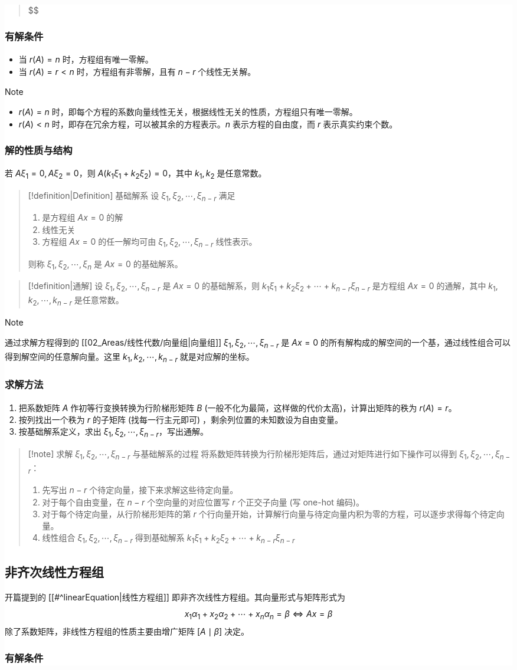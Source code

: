 > $$

### 有解条件

- 当 $r(A)=n$ 时，方程组有唯一零解。
- 当 $r(A)=r<n$ 时，方程组有非零解，且有 $n-r$ 个线性无关解。

> [!note]
> - $r(A)=n$ 时，即每个方程的系数向量线性无关，根据线性无关的性质，方程组只有唯一零解。
> - $r(A)<n$ 时，即存在冗余方程，可以被其余的方程表示。$n$ 表示方程的自由度，而 $r$ 表示真实约束个数。

### 解的性质与结构

若 $A\xi_{1}=0,A\xi_{2}=0$，则 $A(k_{1}\xi_{1}+k_{2}\xi_{2})=0$，其中 $k_{1},k_{2}$ 是任意常数。

> [!definition|Definition] 基础解系
> 设 $\xi_{1},\xi_{2},\cdots,\xi_{n-r}$ 满足
> 1. 是方程组 $Ax=0$ 的解
> 2. 线性无关
> 3. 方程组 $Ax=0$ 的任一解均可由 $\xi_{1},\xi_{2},\cdots,\xi_{n-r}$ 线性表示。
>
> 则称 $\xi_{1},\xi_{2},\cdots,\xi_{n}$ 是 $Ax=0$ 的基础解系。

> [!definition|通解] 设 $\xi_{1},\xi_{2},\cdots,\xi_{n-r}$ 是 $Ax=0$ 的基础解系，则 $k_{1}\xi_{1}+k_{2}\xi_{2}+\cdots+k_{n-r}\xi_{n-r}$ 是方程组 $Ax=0$ 的通解，其中 $k_{1},k_{2},\cdots,k_{n-r}$ 是任意常数。

> [!note]
> 通过求解方程得到的 [[02_Areas/线性代数/向量组|向量组]] $\xi_{1},\xi_{2},\cdots,\xi_{n-r}$ 是 $Ax=0$ 的所有解构成的解空间的一个基，通过线性组合可以得到解空间的任意解向量。这里 $k_{1},k_{2},\cdots,k_{n-r}$ 就是对应解的坐标。

### 求解方法

1. 把系数矩阵 $A$ 作初等行变换转换为行阶梯形矩阵 $B$ (一般不化为最简，这样做的代价太高)，计算出矩阵的秩为 $r(A)=r$。
2. 按列找出一个秩为 $r$ 的子矩阵 (找每一行主元即可) ，剩余列位置的未知数设为自由变量。
3. 按基础解系定义，求出 $\xi_{1},\xi_{2},\cdots,\xi_{n-r}$，写出通解。

> [!note] 求解 $\xi_{1},\xi_{2},\cdots,\xi_{n-r}$ 与基础解系的过程
> 将系数矩阵转换为行阶梯形矩阵后，通过对矩阵进行如下操作可以得到 $\xi_{1},\xi_{2},\cdots,\xi_{n-r}$：
> 1. 先写出 $n-r$ 个待定向量，接下来求解这些待定向量。
> 2. 对于每个自由变量，在 $n-r$ 个空向量的对应位置写 $r$ 个正交子向量 (写 one-hot 编码)。
> 3. 对于每个待定向量，从行阶梯形矩阵的第 $r$ 个行向量开始，计算解行向量与待定向量内积为零的方程，可以逐步求得每个待定向量。
> 4. 线性组合 $\xi_{1},\xi_{2},\cdots,\xi_{n-r}$ 得到基础解系 $k_{1}\xi_{1}+k_{2}\xi_{2}+\cdots+k_{n-r}\xi_{n-r}$

## 非齐次线性方程组

开篇提到的 [[#^linearEquation|线性方程组]] 即非齐次线性方程组。其向量形式与矩阵形式为
$$
x_{1}\alpha_{1}+x_{2}\alpha_{2}+\cdots+x_{n}\alpha_{n}=\beta \iff Ax=\beta
$$
除了系数矩阵，非线性方程组的性质主要由增广矩阵 $[A\mid \beta]$ 决定。

### 有解条件
